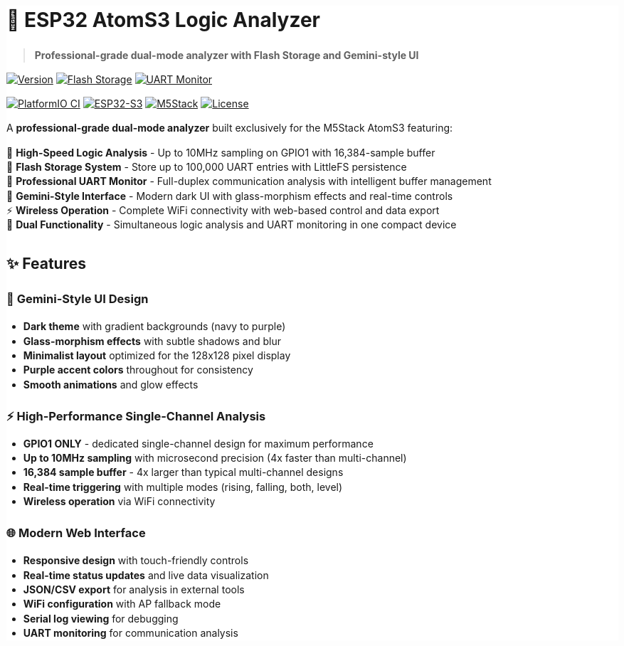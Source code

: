 # 🔬 ESP32 AtomS3 Logic Analyzer

> **Professional-grade dual-mode analyzer with Flash Storage and Gemini-style UI**

[![Version](https://img.shields.io/badge/Version-2.1.0-brightgreen.svg)](https://github.com/k2dp2k/M5Stack-AtomS3-Logicanalyzer)
[![Flash Storage](https://img.shields.io/badge/Flash%20Storage-100K%20Entries-blue.svg)](https://github.com/k2dp2k/M5Stack-AtomS3-Logicanalyzer)
[![UART Monitor](https://img.shields.io/badge/UART-Professional-yellow.svg)](https://github.com/k2dp2k/M5Stack-AtomS3-Logicanalyzer)

[![PlatformIO CI](https://img.shields.io/badge/PlatformIO-Ready-orange.svg)](https://platformio.org/)
[![ESP32-S3](https://img.shields.io/badge/ESP32--S3-Compatible-blue.svg)](https://www.espressif.com/en/products/socs/esp32-s3)
[![M5Stack](https://img.shields.io/badge/M5Stack-AtomS3-red.svg)](https://docs.m5stack.com/en/core/AtomS3)
[![License](https://img.shields.io/badge/License-MIT-green.svg)](LICENSE)

A **professional-grade dual-mode analyzer** built exclusively for the M5Stack AtomS3 featuring:

🔋 **High-Speed Logic Analysis** - Up to 10MHz sampling on GPIO1 with 16,384-sample buffer  
💾 **Flash Storage System** - Store up to 100,000 UART entries with LittleFS persistence  
📡 **Professional UART Monitor** - Full-duplex communication analysis with intelligent buffer management  
🌌 **Gemini-Style Interface** - Modern dark UI with glass-morphism effects and real-time controls  
⚡ **Wireless Operation** - Complete WiFi connectivity with web-based control and data export  
📱 **Dual Functionality** - Simultaneous logic analysis and UART monitoring in one compact device

## ✨ Features

### 🎨 **Gemini-Style UI Design**
- **Dark theme** with gradient backgrounds (navy to purple)
- **Glass-morphism effects** with subtle shadows and blur
- **Minimalist layout** optimized for the 128x128 pixel display
- **Purple accent colors** throughout for consistency
- **Smooth animations** and glow effects

### ⚡ **High-Performance Single-Channel Analysis**
- **GPIO1 ONLY** - dedicated single-channel design for maximum performance
- **Up to 10MHz sampling** with microsecond precision (4x faster than multi-channel)
- **16,384 sample buffer** - 4x larger than typical multi-channel designs
- **Real-time triggering** with multiple modes (rising, falling, both, level)
- **Wireless operation** via WiFi connectivity

### 🌐 **Modern Web Interface**
- **Responsive design** with touch-friendly controls
- **Real-time status updates** and live data visualization
- **JSON/CSV export** for analysis in external tools
- **WiFi configuration** with AP fallback mode
- **Serial log viewing** for debugging
- **UART monitoring** for communication analysis
